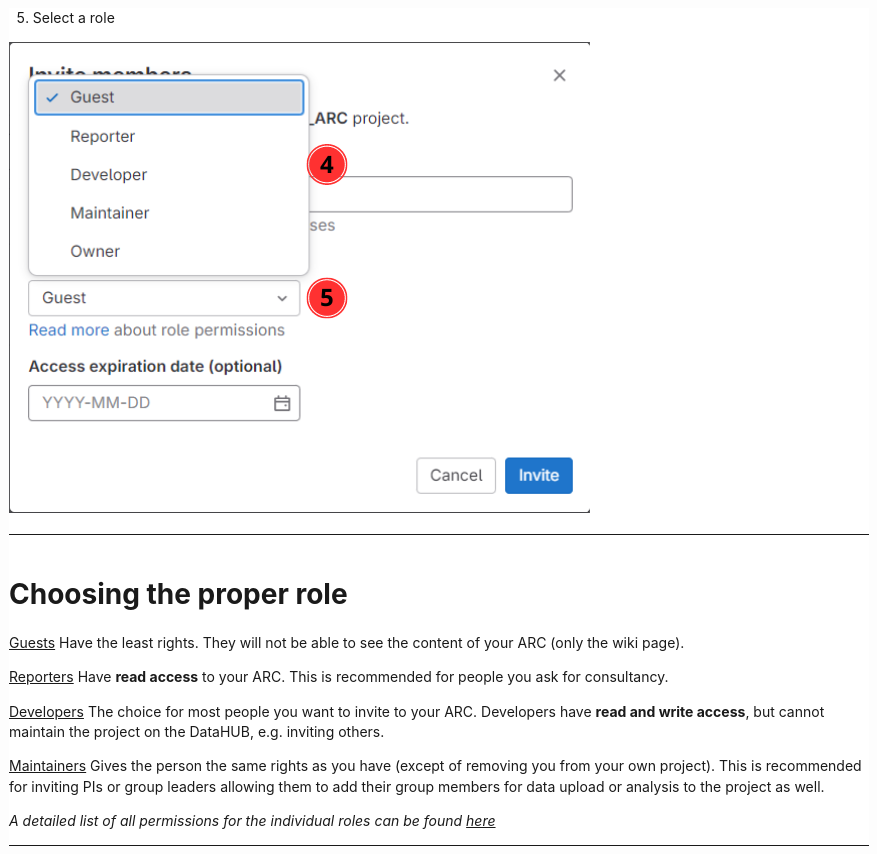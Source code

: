 
5. Select a role

![fit w:1050](./../../../public/images-tm/datahub/datahub-members-seq6.png)

---

# Choosing the proper role

<style scoped> section{font-size: 22px;}</style>

<u>Guests</u>
Have the least rights. They will not be able to see the content of your ARC (only the wiki page).

<u>Reporters</u>
Have **read access** to your ARC. This is recommended for people you ask for consultancy.

<u>Developers</u>
The choice for most people you want to invite to your ARC. Developers have **read and write access**, but cannot maintain the project on the DataHUB, e.g. inviting others.

<u>Maintainers</u> 
Gives the person the same rights as you have (except of removing you from your own project). This is recommended for inviting PIs or group leaders allowing them to add their group members for data upload or analysis to the project as well.

*A detailed list of all permissions for the individual roles can be found [here](https://docs.gitlab.com/ee/user/permissions.html)*

---

